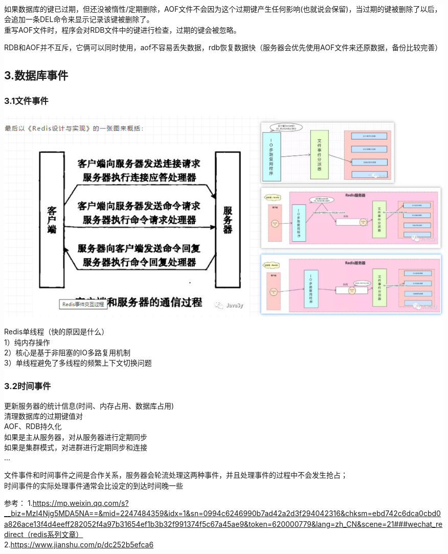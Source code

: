 如果数据库的键已过期，但还没被惰性/定期删除，AOF文件不会因为这个过期键产生任何影响(也就说会保留)，当过期的键被删除了以后，会追加一条DEL命令来显示记录该键被删除了。  
重写AOF文件时，程序会对RDB文件中的键进行检查，过期的键会被忽略。

RDB和AOF并不互斥，它俩可以同时使用，aof不容易丢失数据，rdb恢复数据快（服务器会优先使用AOF文件来还原数据，备份比较完善）

3.数据库事件  
-  
### 3.1文件事件  
![redis文件事件](../../image/redis/redis文件事件.png "redis文件事件")   

Redis单线程（快的原因是什么）  
1）纯内存操作  
2）核心是基于非阻塞的IO多路复用机制  
3）单线程避免了多线程的频繁上下文切换问题  

### 3.2时间事件  
更新服务器的统计信息(时间、内存占用、数据库占用)  
清理数据库的过期键值对  
AOF、RDB持久化  
如果是主从服务器，对从服务器进行定期同步  
如果是集群模式，对进群进行定期同步和连接  
…   

文件事件和时间事件之间是合作关系，服务器会轮流处理这两种事件，并且处理事件的过程中不会发生抢占；  
时间事件的实际处理事件通常会比设定的到达时间晚一些


参考：
1.https://mp.weixin.qq.com/s?__biz=MzI4Njg5MDA5NA==&mid=2247484359&idx=1&sn=0994c6246990b7ad42a2d3f294042316&chksm=ebd742c6dca0cbd0a826ace13f4d4eeff282052f4a97b31654ef1b3b32f991374f5c67a45ae9&token=620000779&lang=zh_CN&scene=21###wechat_redirect（redis系列文章）  
2.https://www.jianshu.com/p/dc252b5efca6



